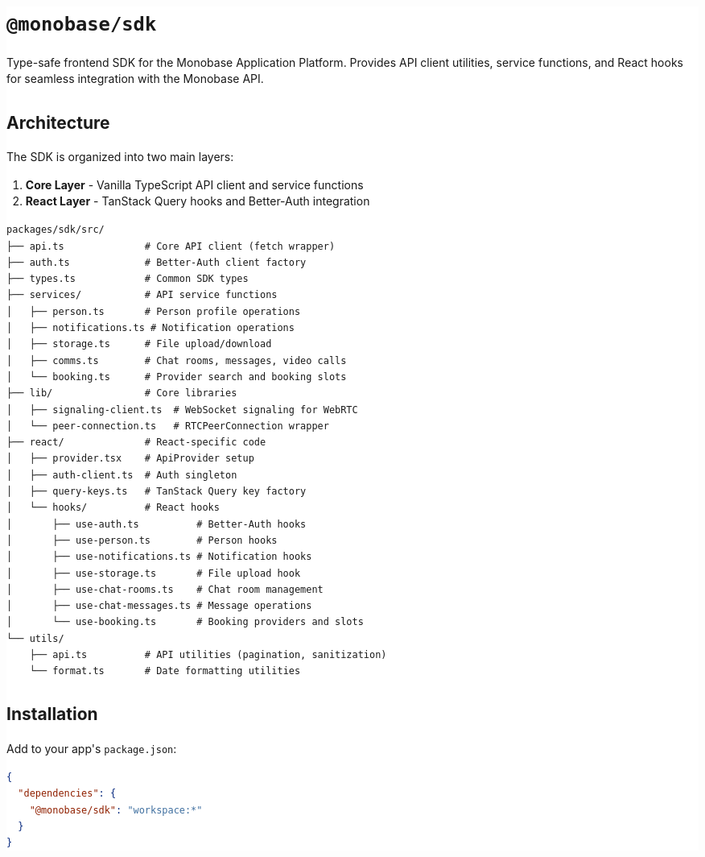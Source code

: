 # `@monobase/sdk`

Type-safe frontend SDK for the Monobase Application Platform. Provides API client utilities, service functions, and React hooks for seamless integration with the Monobase API.

## Architecture

The SDK is organized into two main layers:

1. **Core Layer** - Vanilla TypeScript API client and service functions
2. **React Layer** - TanStack Query hooks and Better-Auth integration

```
packages/sdk/src/
├── api.ts              # Core API client (fetch wrapper)
├── auth.ts             # Better-Auth client factory
├── types.ts            # Common SDK types
├── services/           # API service functions
│   ├── person.ts       # Person profile operations
│   ├── notifications.ts # Notification operations
│   ├── storage.ts      # File upload/download
│   ├── comms.ts        # Chat rooms, messages, video calls
│   └── booking.ts      # Provider search and booking slots
├── lib/                # Core libraries
│   ├── signaling-client.ts  # WebSocket signaling for WebRTC
│   └── peer-connection.ts   # RTCPeerConnection wrapper
├── react/              # React-specific code
│   ├── provider.tsx    # ApiProvider setup
│   ├── auth-client.ts  # Auth singleton
│   ├── query-keys.ts   # TanStack Query key factory
│   └── hooks/          # React hooks
│       ├── use-auth.ts          # Better-Auth hooks
│       ├── use-person.ts        # Person hooks
│       ├── use-notifications.ts # Notification hooks
│       ├── use-storage.ts       # File upload hook
│       ├── use-chat-rooms.ts    # Chat room management
│       ├── use-chat-messages.ts # Message operations
│       └── use-booking.ts       # Booking providers and slots
└── utils/
    ├── api.ts          # API utilities (pagination, sanitization)
    └── format.ts       # Date formatting utilities
```

## Installation

Add to your app's `package.json`:

```json
{
  "dependencies": {
    "@monobase/sdk": "workspace:*"
  }
}
```

